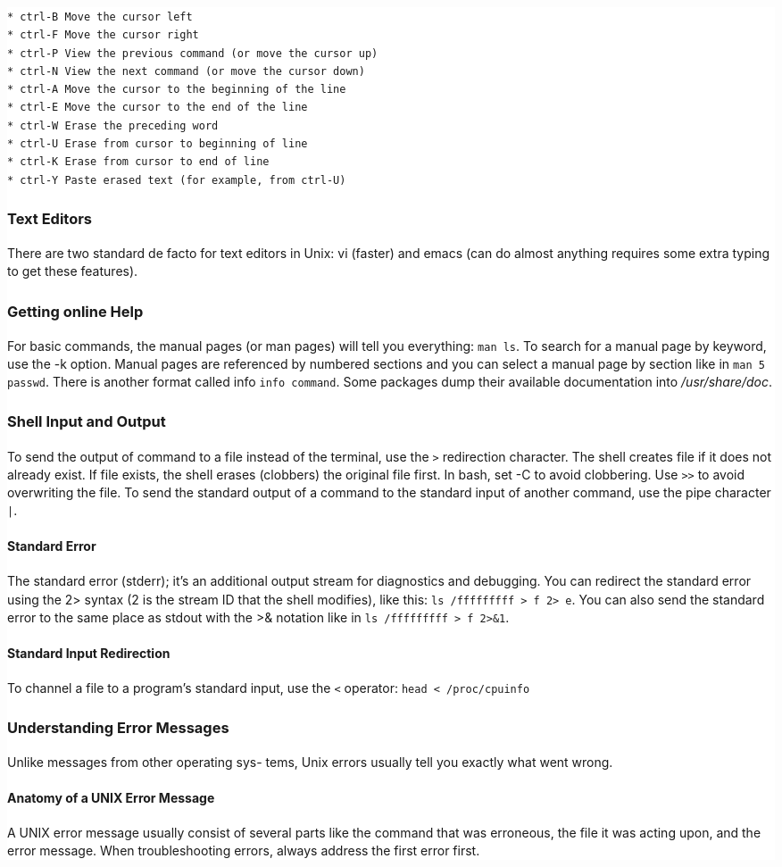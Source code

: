     * ctrl-B Move the cursor left
    * ctrl-F Move the cursor right
    * ctrl-P View the previous command (or move the cursor up)
    * ctrl-N View the next command (or move the cursor down)
    * ctrl-A Move the cursor to the beginning of the line
    * ctrl-E Move the cursor to the end of the line
    * ctrl-W Erase the preceding word
    * ctrl-U Erase from cursor to beginning of line
    * ctrl-K Erase from cursor to end of line
    * ctrl-Y Paste erased text (for example, from ctrl-U)

### Text Editors
There are two standard de facto for text editors in Unix: vi (faster) and emacs (can do almost anything requires some 
extra typing to get these features).

### Getting online Help
For basic commands, the manual pages (or man pages) will tell you everything: `man ls`. To search for a manual page 
by keyword, use the -k option. Manual pages are referenced by numbered sections and you can select a manual page by 
section like in `man 5 passwd`. There is another format called info `info command`. Some packages dump their 
available documentation into _/usr/share/doc_.

### Shell Input and Output
To send the output of command to a file instead of the terminal, use the `>` redirection character. The shell  creates 
file if it does not already exist. If file exists, the shell erases (clobbers) the original file first. In  bash, set -C
to avoid clobbering. Use `>>` to avoid overwriting the file.
To send the standard output of a command to the standard input of another command, use the pipe character `|`.

#### Standard Error
The standard error (stderr); it’s an additional output stream for diagnostics and debugging. You can redirect the 
standard error using the 2> syntax (2 is the stream ID that the shell modifies), like this: `ls /fffffffff > f 2> e`.
You can also send the standard error to the same place as stdout with the >& notation like in `ls /fffffffff > f 2>&1`.

#### Standard Input Redirection
To channel a file to a program’s standard input, use the `<` operator: `head < /proc/cpuinfo`

### Understanding Error Messages
Unlike messages from other operating sys- tems, Unix errors usually tell you exactly what went wrong.

#### Anatomy of a UNIX Error Message
A UNIX error message usually consist of several parts like the command that was erroneous, the file it was acting 
upon, and the error message. When troubleshooting errors, always address the first error first.

